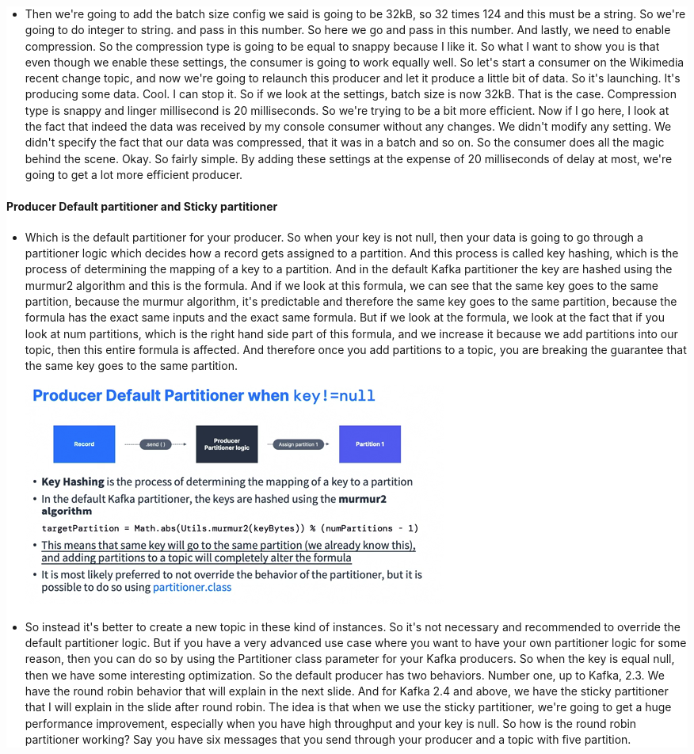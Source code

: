 * Then we're going to add the batch size config we said is going to be 32kB, so 32 times 124 and this must be a string. So we're going to do integer to string. and pass in this number. So here we go and pass in this number. And lastly, we need to enable compression. So the compression type is going to be equal to snappy because I like it. So what I want to show you is that even though we enable these settings, the consumer is going to work equally well. So let's start a consumer on the Wikimedia recent change topic, and now we're going to relaunch this producer and let it produce a little bit of data. So it's launching. It's producing some data. Cool. I can stop it. So if we look at the settings, batch size is now 32kB. That is the case. Compression type is snappy and linger millisecond is 20 milliseconds. So we're trying to be a bit more efficient. Now if I go here, I look at the fact that indeed the data was received by my console consumer without any changes. We didn't modify any setting. We didn't specify the fact that our data was compressed, that it was in a batch and so on. So the consumer does all the magic behind the scene. Okay. So fairly simple. By adding these settings at the expense of 20 milliseconds of delay at most, we're going to get a lot more efficient producer.

#### Producer Default partitioner and Sticky partitioner

* Which is the default partitioner for your producer. So when your key is not null, then your data is going to go through a partitioner logic which decides how a record gets assigned to a partition. And this process is called key hashing, which is the process of determining the mapping of a key to a partition. And in the default Kafka partitioner the key are hashed using the murmur2 algorithm and this is the formula. And if we look at this formula, we can see that the same key goes to the same partition, because the murmur algorithm, it's predictable and therefore the same key goes to the same partition, because the formula has the exact same inputs and the exact same formula. But if we look at the formula, we look at the fact that if you look at num partitions, which is the right hand side part of this formula, and we increase it because we add partitions into our topic, then this entire formula is affected. And therefore once you add partitions to a topic, you are breaking the guarantee that the same key goes to the same partition. 

  ![img-113](images/img-113.png)

* So instead it's better to create a new topic in these kind of instances. So it's not necessary and recommended to override the default partitioner logic. But if you have a very advanced use case where you want to have your own partitioner logic for some reason, then you can do so by using the Partitioner class parameter for your Kafka producers. So when the key is equal null, then we have some interesting optimization. So the default producer has two behaviors. Number one, up to Kafka, 2.3. We have the round robin behavior that will explain in the next slide. And for Kafka 2.4 and above, we have the sticky partitioner that I will explain in the slide after round robin. The idea is that when we use the sticky partitioner, we're going to get a huge performance improvement, especially when you have high throughput and your key is null. So how is the round robin partitioner working? Say you have six messages that you send through your producer and a topic with five partition. 
